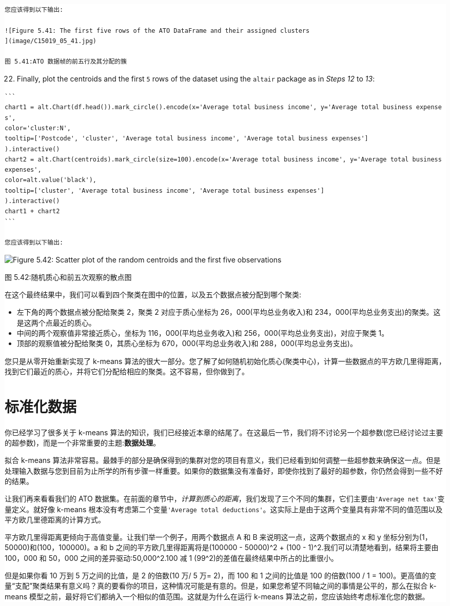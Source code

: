     您应该得到以下输出:

    ![Figure 5.41: The first five rows of the ATO DataFrame and their assigned clusters
    ](image/C15019_05_41.jpg)

    图 5.41:ATO 数据帧的前五行及其分配的簇

22.  Finally, plot the centroids and the first `5` rows of the dataset using the `altair` package as in *Steps 12* to *13*:

    ```
    chart1 = alt.Chart(df.head()).mark_circle().encode(x='Average total business income', y='Average total business expenses', 
    color='cluster:N',
    tooltip=['Postcode', 'cluster', 'Average total business income', 'Average total business expenses']
    ).interactive()
    chart2 = alt.Chart(centroids).mark_circle(size=100).encode(x='Average total business income', y='Average total business expenses', 
    color=alt.value('black'),
    tooltip=['cluster', 'Average total business income', 'Average total business expenses']
    ).interactive()
    chart1 + chart2
    ```

    您应该得到以下输出:

![Figure 5.42: Scatter plot of the random centroids and the first five observations
](image/C15019_05_42.jpg)

图 5.42:随机质心和前五次观察的散点图

在这个最终结果中，我们可以看到四个聚类在图中的位置，以及五个数据点被分配到哪个聚类:

*   左下角的两个数据点被分配给聚类 2，聚类 2 对应于质心坐标为 26，000(平均总业务收入)和 234，000(平均总业务支出)的聚类。这是这两个点最近的质心。
*   中间的两个观察值非常接近质心，坐标为 116，000(平均总业务收入)和 256，000(平均总业务支出)，对应于聚类 1。
*   顶部的观察值被分配给聚类 0，其质心坐标为 670，000(平均总业务收入)和 288，000(平均总业务支出)。

您只是从零开始重新实现了 k-means 算法的很大一部分。您了解了如何随机初始化质心(聚类中心)，计算一些数据点的平方欧几里得距离，找到它们最近的质心，并将它们分配给相应的聚类。这不容易，但你做到了。

# 标准化数据

你已经学习了很多关于 k-means 算法的知识，我们已经接近本章的结尾了。在这最后一节，我们将不讨论另一个超参数(您已经讨论过主要的超参数)，而是一个非常重要的主题:**数据处理**。

拟合 k-means 算法非常容易。最棘手的部分是确保得到的集群对您的项目有意义，我们已经看到如何调整一些超参数来确保这一点。但是处理输入数据与您到目前为止所学的所有步骤一样重要。如果你的数据集没有准备好，即使你找到了最好的超参数，你仍然会得到一些不好的结果。

让我们再来看看我们的 ATO 数据集。在前面的章节中，*计算到质心的距离*，我们发现了三个不同的集群，它们主要由`'Average net tax'`变量定义。就好像 k-means 根本没有考虑第二个变量`'Average total deductions'`。这实际上是由于这两个变量具有非常不同的值范围以及平方欧几里德距离的计算方式。

平方欧几里得距离更倾向于高值变量。让我们举一个例子，用两个数据点 A 和 B 来说明这一点，这两个数据点的 x 和 y 坐标分别为(1，50000)和(100，100000)。a 和 b 之间的平方欧几里得距离将是(100000 - 50000)^2 + (100 - 1)^2.我们可以清楚地看到，结果将主要由 100，000 和 50，000 之间的差异驱动:50,000^2.100 减 1 (99^2)的差值在最终结果中所占的比重很小。

但是如果你看 10 万到 5 万之间的比值，是 2 的倍数(10 万/ 5 万= 2)，而 100 和 1 之间的比值是 100 的倍数(100 / 1 = 100)。更高值的变量“支配”聚类结果有意义吗？真的要看你的项目，这种情况可能是有意的。但是，如果您希望不同轴之间的事情是公平的，那么在拟合 k-means 模型之前，最好将它们都纳入一个相似的值范围。这就是为什么在运行 k-means 算法之前，您应该始终考虑标准化您的数据。
